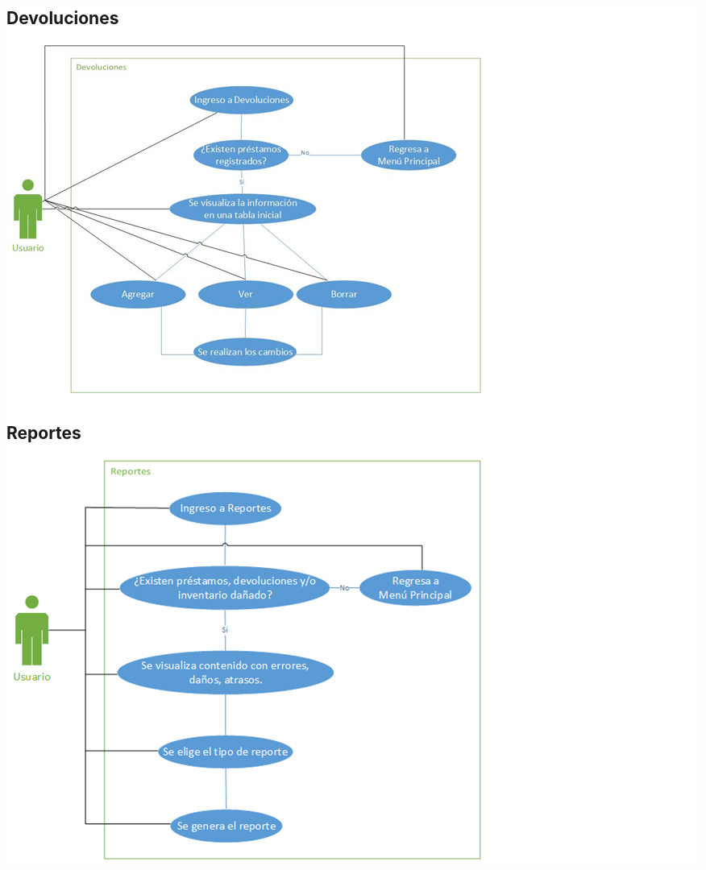 
## Devoluciones

![](/screenshots/DiagCUD.png?raw=true)

## Reportes

![](/screenshots/DiagCUR.png?raw=true)
